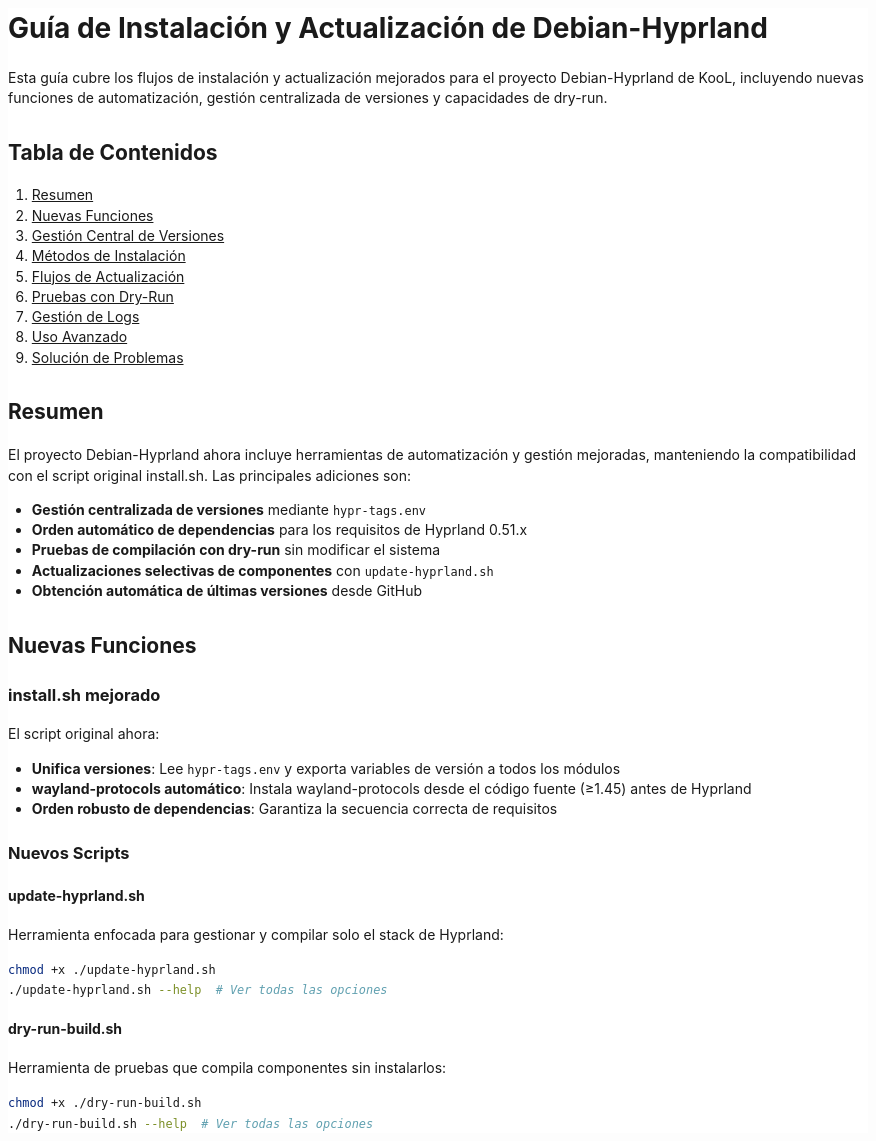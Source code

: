# Guía de Instalación y Actualización de Debian-Hyprland

Esta guía cubre los flujos de instalación y actualización mejorados para el proyecto Debian-Hyprland de KooL, incluyendo nuevas funciones de automatización, gestión centralizada de versiones y capacidades de dry-run.

## Tabla de Contenidos

1. [Resumen](#resumen)
2. [Nuevas Funciones](#nuevas-funciones)
3. [Gestión Central de Versiones](#gestión-central-de-versiones)
4. [Métodos de Instalación](#métodos-de-instalación)
5. [Flujos de Actualización](#flujos-de-actualización)
6. [Pruebas con Dry-Run](#pruebas-con-dry-run)
7. [Gestión de Logs](#gestión-de-logs)
8. [Uso Avanzado](#uso-avanzado)
9. [Solución de Problemas](#solución-de-problemas)

## Resumen

El proyecto Debian-Hyprland ahora incluye herramientas de automatización y gestión mejoradas, manteniendo la compatibilidad con el script original install.sh. Las principales adiciones son:

- **Gestión centralizada de versiones** mediante `hypr-tags.env`
- **Orden automático de dependencias** para los requisitos de Hyprland 0.51.x
- **Pruebas de compilación con dry-run** sin modificar el sistema
- **Actualizaciones selectivas de componentes** con `update-hyprland.sh`
- **Obtención automática de últimas versiones** desde GitHub

## Nuevas Funciones

### install.sh mejorado
El script original ahora:

- **Unifica versiones**: Lee `hypr-tags.env` y exporta variables de versión a todos los módulos
- **wayland-protocols automático**: Instala wayland-protocols desde el código fuente (≥1.45) antes de Hyprland
- **Orden robusto de dependencias**: Garantiza la secuencia correcta de requisitos

### Nuevos Scripts

#### update-hyprland.sh
Herramienta enfocada para gestionar y compilar solo el stack de Hyprland:
```bash
chmod +x ./update-hyprland.sh
./update-hyprland.sh --help  # Ver todas las opciones
```

#### dry-run-build.sh
Herramienta de pruebas que compila componentes sin instalarlos:
```bash
chmod +x ./dry-run-build.sh
./dry-run-build.sh --help  # Ver todas las opciones
```
